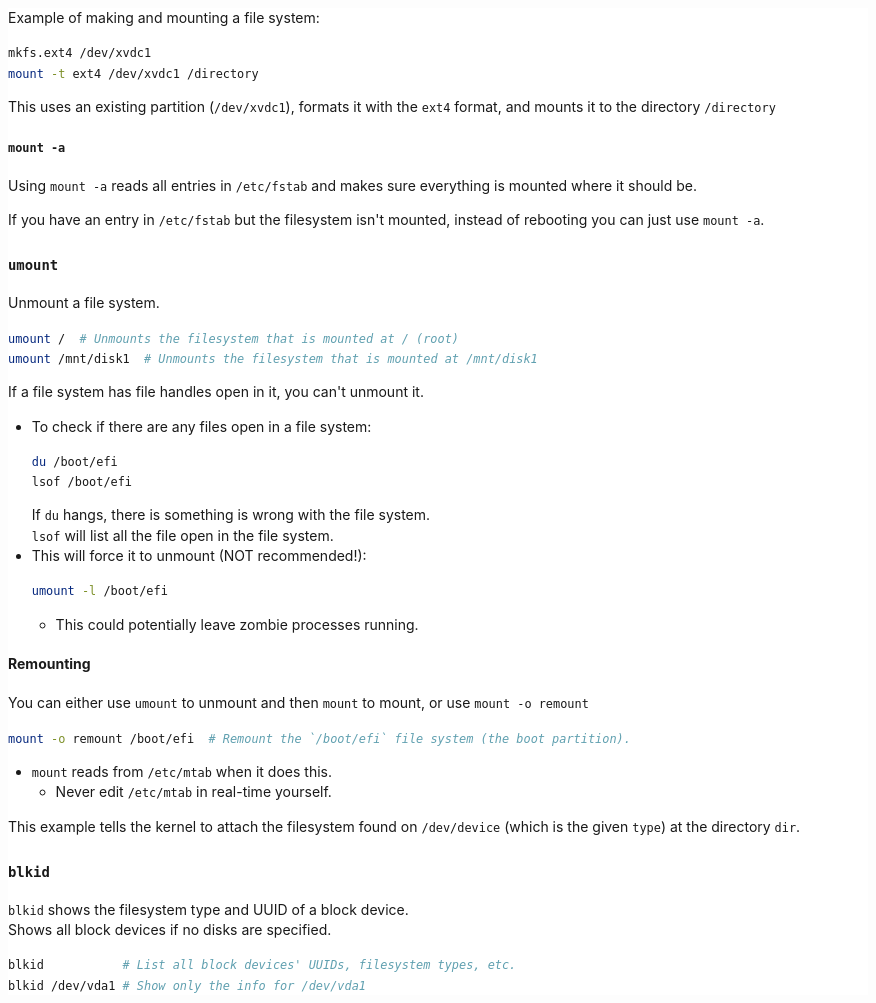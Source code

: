 

Example of making and mounting a file system:  
```bash  
mkfs.ext4 /dev/xvdc1  
mount -t ext4 /dev/xvdc1 /directory  
```
This uses an existing partition (`/dev/xvdc1`), formats it with the `ext4` format,
and mounts it to the directory `/directory`

#### `mount -a`
Using `mount -a` reads all entries in `/etc/fstab` and makes sure everything is
mounted where it should be.  

If you have an entry in `/etc/fstab` but the filesystem isn't mounted, instead of
rebooting you can just use `mount -a`.  

### `umount`
Unmount a file system.  
```bash
umount /  # Unmounts the filesystem that is mounted at / (root)
umount /mnt/disk1  # Unmounts the filesystem that is mounted at /mnt/disk1
```


If a file system has file handles open in it, you can't unmount it.  

- To check if there are any files open in a file system:  
  ```bash  
  du /boot/efi  
  lsof /boot/efi
  ```
  If `du` hangs, there is something is wrong with the file system.  
  `lsof` will list all the file open in the file system.  
- This will force it to unmount (NOT recommended!):  
  ```bash  
  umount -l /boot/efi  
  ```
    - This could potentially leave zombie processes running.  


#### Remounting
You can either use `umount` to unmount and then `mount` to mount, or use `mount -o remount`
```bash
mount -o remount /boot/efi  # Remount the `/boot/efi` file system (the boot partition).  
```

- `mount` reads from `/etc/mtab` when it does this.  
    - Never edit `/etc/mtab` in real-time yourself. 

This example tells the kernel to attach the filesystem found on `/dev/device` (which is the 
given `type`) at the directory `dir`.  


### `blkid`
`blkid` shows the filesystem type and UUID of a block device.  
Shows all block devices if no disks are specified.  
```bash
blkid           # List all block devices' UUIDs, filesystem types, etc.
blkid /dev/vda1 # Show only the info for /dev/vda1 
```
